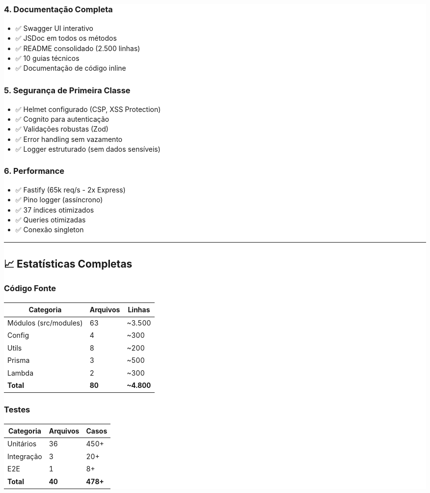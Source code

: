 ### 4. Documentação Completa

- ✅ Swagger UI interativo
- ✅ JSDoc em todos os métodos
- ✅ README consolidado (2.500 linhas)
- ✅ 10 guias técnicos
- ✅ Documentação de código inline

### 5. Segurança de Primeira Classe

- ✅ Helmet configurado (CSP, XSS Protection)
- ✅ Cognito para autenticação
- ✅ Validações robustas (Zod)
- ✅ Error handling sem vazamento
- ✅ Logger estruturado (sem dados sensíveis)

### 6. Performance

- ✅ Fastify (65k req/s - 2x Express)
- ✅ Pino logger (assíncrono)
- ✅ 37 índices otimizados
- ✅ Queries otimizadas
- ✅ Conexão singleton

---

## 📈 Estatísticas Completas

### Código Fonte

| Categoria | Arquivos | Linhas |
|-----------|----------|--------|
| Módulos (src/modules) | 63 | ~3.500 |
| Config | 4 | ~300 |
| Utils | 8 | ~200 |
| Prisma | 3 | ~500 |
| Lambda | 2 | ~300 |
| **Total** | **80** | **~4.800** |

### Testes

| Categoria | Arquivos | Casos |
|-----------|----------|-------|
| Unitários | 36 | 450+ |
| Integração | 3 | 20+ |
| E2E | 1 | 8+ |
| **Total** | **40** | **478+** |
